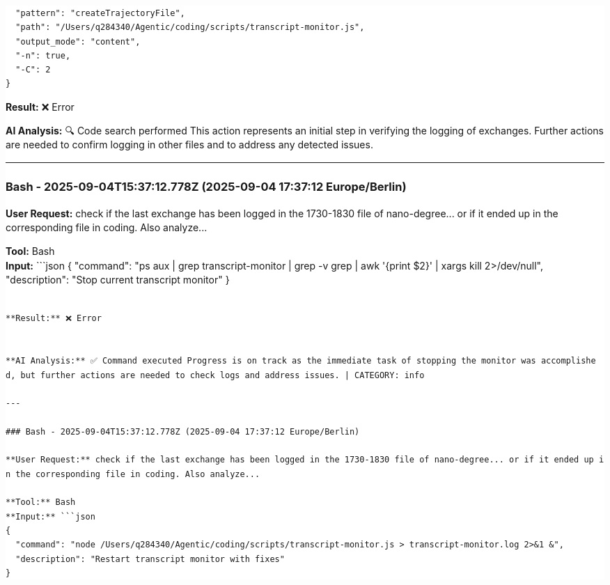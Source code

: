 ```
  "pattern": "createTrajectoryFile",
  "path": "/Users/q284340/Agentic/coding/scripts/transcript-monitor.js",
  "output_mode": "content",
  "-n": true,
  "-C": 2
}
```

**Result:** ❌ Error


**AI Analysis:** 🔍 Code search performed This action represents an initial step in verifying the logging of exchanges. Further actions are needed to confirm logging in other files and to address any detected issues.

---

### Bash - 2025-09-04T15:37:12.778Z (2025-09-04 17:37:12 Europe/Berlin)

**User Request:** check if the last exchange has been logged in the 1730-1830 file of nano-degree... or if it ended up in the corresponding file in coding. Also analyze...

**Tool:** Bash  
**Input:** ```json
{
  "command": "ps aux | grep transcript-monitor | grep -v grep | awk '{print $2}' | xargs kill 2>/dev/null",
  "description": "Stop current transcript monitor"
}
```

**Result:** ❌ Error


**AI Analysis:** ✅ Command executed Progress is on track as the immediate task of stopping the monitor was accomplished, but further actions are needed to check logs and address issues. | CATEGORY: info

---

### Bash - 2025-09-04T15:37:12.778Z (2025-09-04 17:37:12 Europe/Berlin)

**User Request:** check if the last exchange has been logged in the 1730-1830 file of nano-degree... or if it ended up in the corresponding file in coding. Also analyze...

**Tool:** Bash  
**Input:** ```json
{
  "command": "node /Users/q284340/Agentic/coding/scripts/transcript-monitor.js > transcript-monitor.log 2>&1 &",
  "description": "Restart transcript monitor with fixes"
}
```
